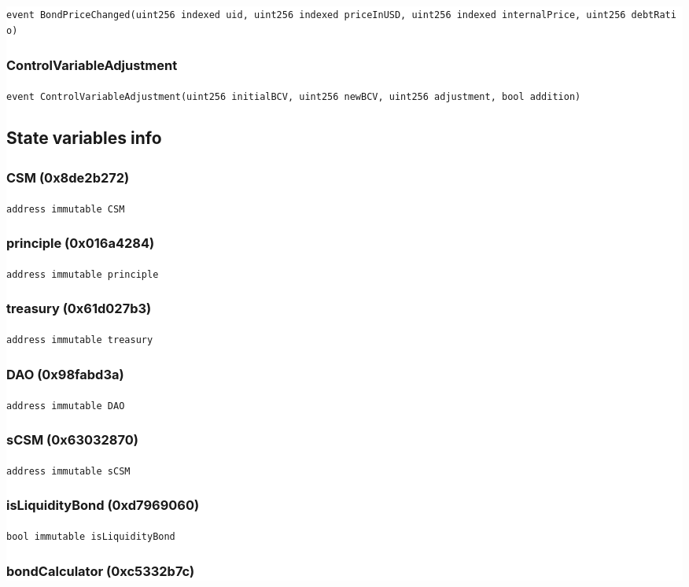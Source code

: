 ```solidity
event BondPriceChanged(uint256 indexed uid, uint256 indexed priceInUSD, uint256 indexed internalPrice, uint256 debtRatio)
```


### ControlVariableAdjustment

```solidity
event ControlVariableAdjustment(uint256 initialBCV, uint256 newBCV, uint256 adjustment, bool addition)
```


## State variables info

### CSM (0x8de2b272)

```solidity
address immutable CSM
```


### principle (0x016a4284)

```solidity
address immutable principle
```


### treasury (0x61d027b3)

```solidity
address immutable treasury
```


### DAO (0x98fabd3a)

```solidity
address immutable DAO
```


### sCSM (0x63032870)

```solidity
address immutable sCSM
```


### isLiquidityBond (0xd7969060)

```solidity
bool immutable isLiquidityBond
```


### bondCalculator (0xc5332b7c)
